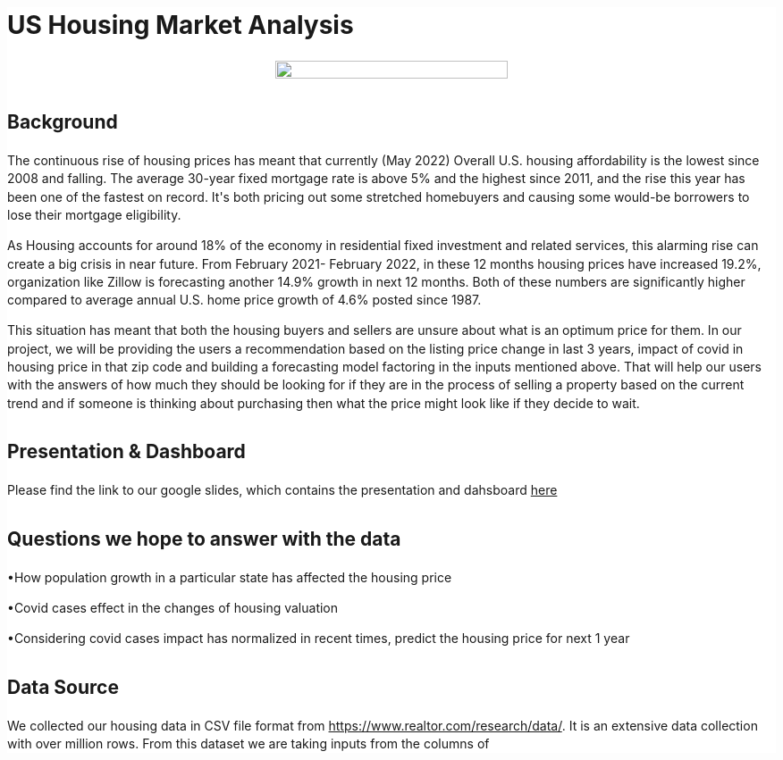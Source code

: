 # US Housing Market Analysis

<p align="center">  
<img src="https://github.com/riavanitesh/Final-Project/blob/aem.saidur.rahman/Resources/Housing.png" width="55%" height="55%">
</p>
<p align="center">  
<i>  </i>
</p>

## Background

The continuous rise of housing prices has meant that currently (May 2022) Overall U.S. housing affordability is the lowest since 2008 and falling. The average 30-year fixed mortgage rate is above 5% and the highest since 2011, and the rise this year has been one of the fastest on record. It's both pricing out some stretched homebuyers and causing some would-be borrowers to lose their mortgage eligibility. 

As Housing accounts for around 18% of the economy in residential fixed investment and related services, this alarming rise can create a big crisis in near future. From February 2021- February 2022, in these 12 months housing prices have increased 19.2%, organization like Zillow is forecasting another 14.9% growth in next 12 months. Both of these numbers are significantly higher compared to average annual U.S. home price growth of 4.6% posted since 1987.

This situation has meant that both the housing buyers and sellers are unsure about what is an optimum price for them. In our project, we will be providing the users a recommendation based on the listing price change in last 3 years, impact of covid in housing price in that zip code and building a forecasting model factoring in the inputs mentioned above. That will help our users with the answers of how much they should be looking for if they are in the process of selling a property based on the current trend and if someone is thinking about purchasing then what the price might look like if they decide to wait. 

## Presentation & Dashboard

Please find the link to our google slides, which contains the presentation and dahsboard [here](https://docs.google.com/presentation/d/1kGPUJC4LtsQPQUWxbZgpo1bgo-D2i6mQu5RJ4ajN7b8/edit?usp=sharing)

## Questions we hope to answer with the data
                                              
•How population growth in a particular state has affected the housing price

•Covid cases effect in the changes of housing valuation

•Considering covid cases impact has normalized in recent times, predict the housing price for next 1 year

## Data Source

We collected our housing data in CSV file format from https://www.realtor.com/research/data/. It is an extensive data collection with over million rows. From this dataset we are taking inputs from the columns of 
